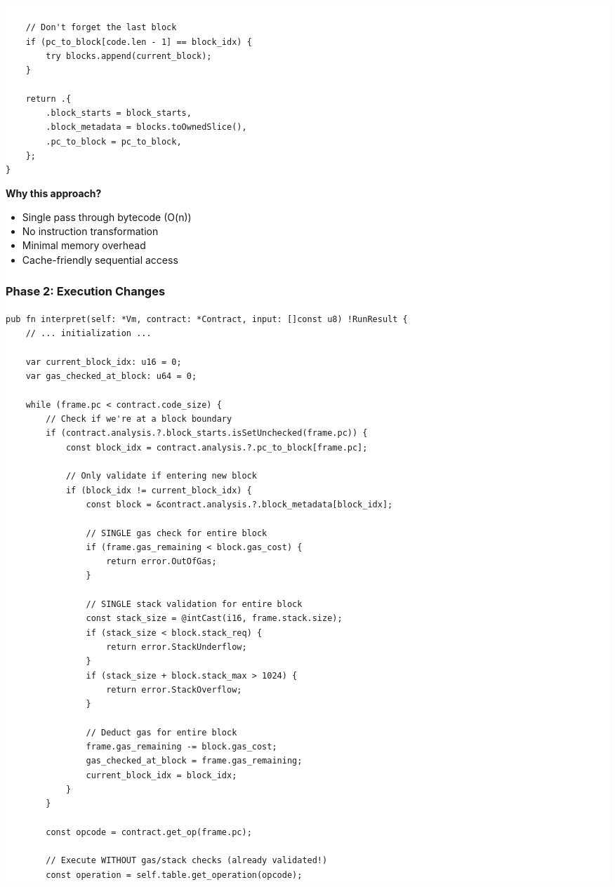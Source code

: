 ```zig

    // Don't forget the last block
    if (pc_to_block[code.len - 1] == block_idx) {
        try blocks.append(current_block);
    }

    return .{
        .block_starts = block_starts,
        .block_metadata = blocks.toOwnedSlice(),
        .pc_to_block = pc_to_block,
    };
}
```

**Why this approach?**

- Single pass through bytecode (O(n))
- No instruction transformation
- Minimal memory overhead
- Cache-friendly sequential access

### Phase 2: Execution Changes

```zig
pub fn interpret(self: *Vm, contract: *Contract, input: []const u8) !RunResult {
    // ... initialization ...

    var current_block_idx: u16 = 0;
    var gas_checked_at_block: u64 = 0;

    while (frame.pc < contract.code_size) {
        // Check if we're at a block boundary
        if (contract.analysis.?.block_starts.isSetUnchecked(frame.pc)) {
            const block_idx = contract.analysis.?.pc_to_block[frame.pc];

            // Only validate if entering new block
            if (block_idx != current_block_idx) {
                const block = &contract.analysis.?.block_metadata[block_idx];

                // SINGLE gas check for entire block
                if (frame.gas_remaining < block.gas_cost) {
                    return error.OutOfGas;
                }

                // SINGLE stack validation for entire block
                const stack_size = @intCast(i16, frame.stack.size);
                if (stack_size < block.stack_req) {
                    return error.StackUnderflow;
                }
                if (stack_size + block.stack_max > 1024) {
                    return error.StackOverflow;
                }

                // Deduct gas for entire block
                frame.gas_remaining -= block.gas_cost;
                gas_checked_at_block = frame.gas_remaining;
                current_block_idx = block_idx;
            }
        }

        const opcode = contract.get_op(frame.pc);

        // Execute WITHOUT gas/stack checks (already validated!)
        const operation = self.table.get_operation(opcode);
```
